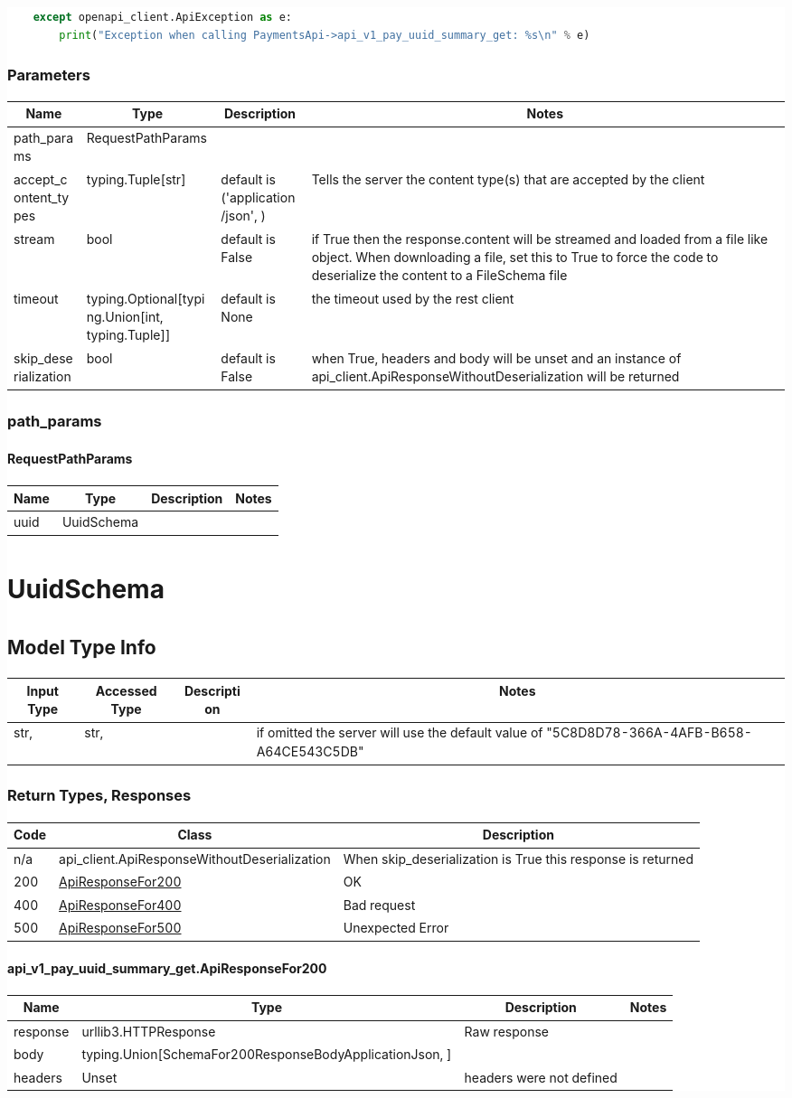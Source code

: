 ```python
    except openapi_client.ApiException as e:
        print("Exception when calling PaymentsApi->api_v1_pay_uuid_summary_get: %s\n" % e)
```
### Parameters

Name | Type | Description  | Notes
------------- | ------------- | ------------- | -------------
path_params | RequestPathParams | |
accept_content_types | typing.Tuple[str] | default is ('application/json', ) | Tells the server the content type(s) that are accepted by the client
stream | bool | default is False | if True then the response.content will be streamed and loaded from a file like object. When downloading a file, set this to True to force the code to deserialize the content to a FileSchema file
timeout | typing.Optional[typing.Union[int, typing.Tuple]] | default is None | the timeout used by the rest client
skip_deserialization | bool | default is False | when True, headers and body will be unset and an instance of api_client.ApiResponseWithoutDeserialization will be returned

### path_params
#### RequestPathParams

Name | Type | Description  | Notes
------------- | ------------- | ------------- | -------------
uuid | UuidSchema | | 

# UuidSchema

## Model Type Info
Input Type | Accessed Type | Description | Notes
------------ | ------------- | ------------- | -------------
str,  | str,  |  | if omitted the server will use the default value of "5C8D8D78-366A-4AFB-B658-A64CE543C5DB"

### Return Types, Responses

Code | Class | Description
------------- | ------------- | -------------
n/a | api_client.ApiResponseWithoutDeserialization | When skip_deserialization is True this response is returned
200 | [ApiResponseFor200](#api_v1_pay_uuid_summary_get.ApiResponseFor200) | OK
400 | [ApiResponseFor400](#api_v1_pay_uuid_summary_get.ApiResponseFor400) | Bad request
500 | [ApiResponseFor500](#api_v1_pay_uuid_summary_get.ApiResponseFor500) | Unexpected Error

#### api_v1_pay_uuid_summary_get.ApiResponseFor200
Name | Type | Description  | Notes
------------- | ------------- | ------------- | -------------
response | urllib3.HTTPResponse | Raw response |
body | typing.Union[SchemaFor200ResponseBodyApplicationJson, ] |  |
headers | Unset | headers were not defined |
